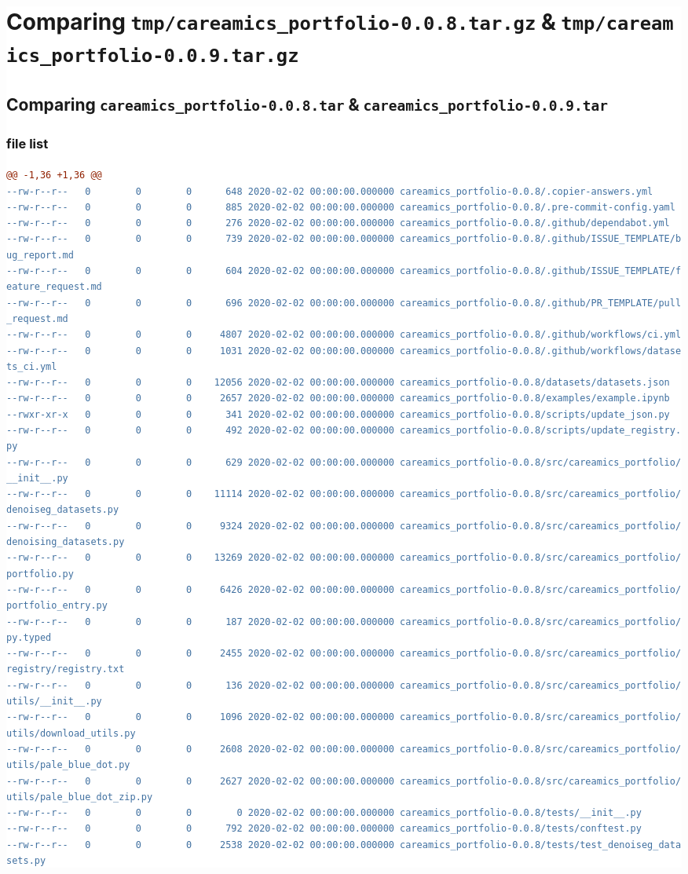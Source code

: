 # Comparing `tmp/careamics_portfolio-0.0.8.tar.gz` & `tmp/careamics_portfolio-0.0.9.tar.gz`

## Comparing `careamics_portfolio-0.0.8.tar` & `careamics_portfolio-0.0.9.tar`

### file list

```diff
@@ -1,36 +1,36 @@
--rw-r--r--   0        0        0      648 2020-02-02 00:00:00.000000 careamics_portfolio-0.0.8/.copier-answers.yml
--rw-r--r--   0        0        0      885 2020-02-02 00:00:00.000000 careamics_portfolio-0.0.8/.pre-commit-config.yaml
--rw-r--r--   0        0        0      276 2020-02-02 00:00:00.000000 careamics_portfolio-0.0.8/.github/dependabot.yml
--rw-r--r--   0        0        0      739 2020-02-02 00:00:00.000000 careamics_portfolio-0.0.8/.github/ISSUE_TEMPLATE/bug_report.md
--rw-r--r--   0        0        0      604 2020-02-02 00:00:00.000000 careamics_portfolio-0.0.8/.github/ISSUE_TEMPLATE/feature_request.md
--rw-r--r--   0        0        0      696 2020-02-02 00:00:00.000000 careamics_portfolio-0.0.8/.github/PR_TEMPLATE/pull_request.md
--rw-r--r--   0        0        0     4807 2020-02-02 00:00:00.000000 careamics_portfolio-0.0.8/.github/workflows/ci.yml
--rw-r--r--   0        0        0     1031 2020-02-02 00:00:00.000000 careamics_portfolio-0.0.8/.github/workflows/datasets_ci.yml
--rw-r--r--   0        0        0    12056 2020-02-02 00:00:00.000000 careamics_portfolio-0.0.8/datasets/datasets.json
--rw-r--r--   0        0        0     2657 2020-02-02 00:00:00.000000 careamics_portfolio-0.0.8/examples/example.ipynb
--rwxr-xr-x   0        0        0      341 2020-02-02 00:00:00.000000 careamics_portfolio-0.0.8/scripts/update_json.py
--rw-r--r--   0        0        0      492 2020-02-02 00:00:00.000000 careamics_portfolio-0.0.8/scripts/update_registry.py
--rw-r--r--   0        0        0      629 2020-02-02 00:00:00.000000 careamics_portfolio-0.0.8/src/careamics_portfolio/__init__.py
--rw-r--r--   0        0        0    11114 2020-02-02 00:00:00.000000 careamics_portfolio-0.0.8/src/careamics_portfolio/denoiseg_datasets.py
--rw-r--r--   0        0        0     9324 2020-02-02 00:00:00.000000 careamics_portfolio-0.0.8/src/careamics_portfolio/denoising_datasets.py
--rw-r--r--   0        0        0    13269 2020-02-02 00:00:00.000000 careamics_portfolio-0.0.8/src/careamics_portfolio/portfolio.py
--rw-r--r--   0        0        0     6426 2020-02-02 00:00:00.000000 careamics_portfolio-0.0.8/src/careamics_portfolio/portfolio_entry.py
--rw-r--r--   0        0        0      187 2020-02-02 00:00:00.000000 careamics_portfolio-0.0.8/src/careamics_portfolio/py.typed
--rw-r--r--   0        0        0     2455 2020-02-02 00:00:00.000000 careamics_portfolio-0.0.8/src/careamics_portfolio/registry/registry.txt
--rw-r--r--   0        0        0      136 2020-02-02 00:00:00.000000 careamics_portfolio-0.0.8/src/careamics_portfolio/utils/__init__.py
--rw-r--r--   0        0        0     1096 2020-02-02 00:00:00.000000 careamics_portfolio-0.0.8/src/careamics_portfolio/utils/download_utils.py
--rw-r--r--   0        0        0     2608 2020-02-02 00:00:00.000000 careamics_portfolio-0.0.8/src/careamics_portfolio/utils/pale_blue_dot.py
--rw-r--r--   0        0        0     2627 2020-02-02 00:00:00.000000 careamics_portfolio-0.0.8/src/careamics_portfolio/utils/pale_blue_dot_zip.py
--rw-r--r--   0        0        0        0 2020-02-02 00:00:00.000000 careamics_portfolio-0.0.8/tests/__init__.py
--rw-r--r--   0        0        0      792 2020-02-02 00:00:00.000000 careamics_portfolio-0.0.8/tests/conftest.py
--rw-r--r--   0        0        0     2538 2020-02-02 00:00:00.000000 careamics_portfolio-0.0.8/tests/test_denoiseg_datasets.py
```